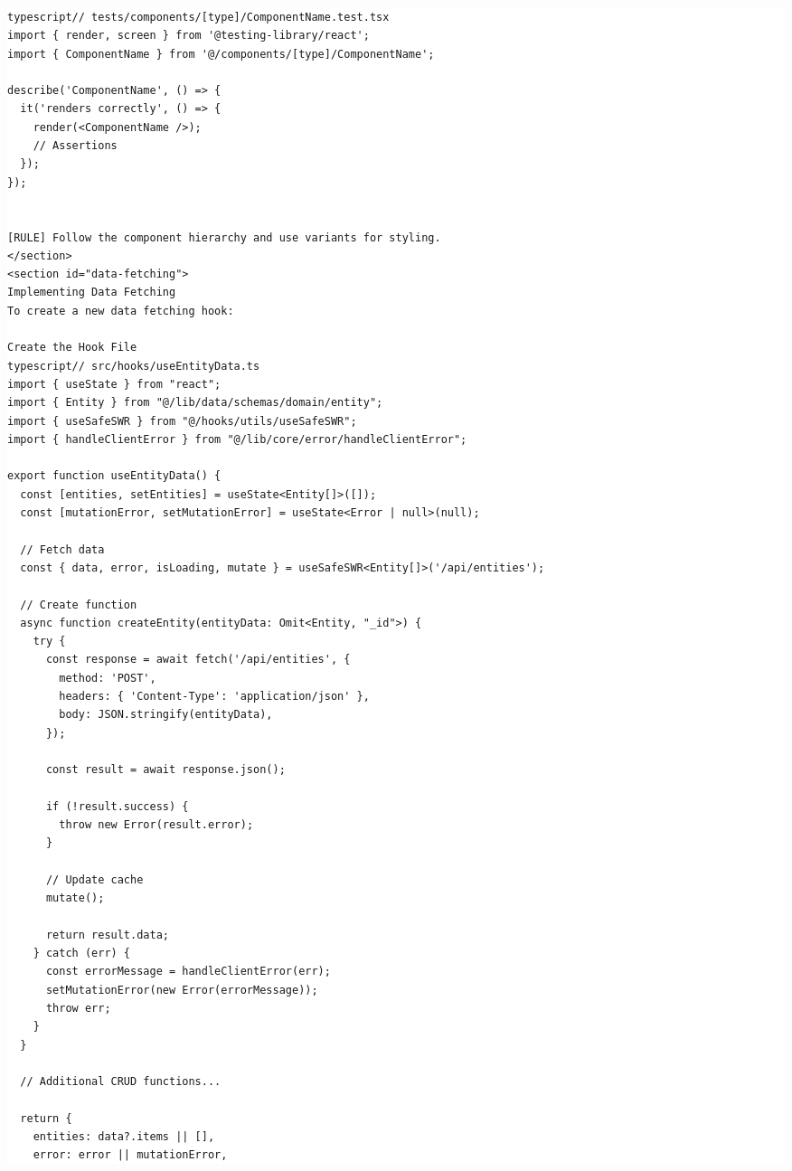 ```
typescript// tests/components/[type]/ComponentName.test.tsx
import { render, screen } from '@testing-library/react';
import { ComponentName } from '@/components/[type]/ComponentName';

describe('ComponentName', () => {
  it('renders correctly', () => {
    render(<ComponentName />);
    // Assertions
  });
});


[RULE] Follow the component hierarchy and use variants for styling.
</section>
<section id="data-fetching">
Implementing Data Fetching
To create a new data fetching hook:

Create the Hook File
typescript// src/hooks/useEntityData.ts
import { useState } from "react";
import { Entity } from "@/lib/data/schemas/domain/entity";
import { useSafeSWR } from "@/hooks/utils/useSafeSWR";
import { handleClientError } from "@/lib/core/error/handleClientError";

export function useEntityData() {
  const [entities, setEntities] = useState<Entity[]>([]);
  const [mutationError, setMutationError] = useState<Error | null>(null);
  
  // Fetch data
  const { data, error, isLoading, mutate } = useSafeSWR<Entity[]>('/api/entities');
  
  // Create function
  async function createEntity(entityData: Omit<Entity, "_id">) {
    try {
      const response = await fetch('/api/entities', {
        method: 'POST',
        headers: { 'Content-Type': 'application/json' },
        body: JSON.stringify(entityData),
      });
      
      const result = await response.json();
      
      if (!result.success) {
        throw new Error(result.error);
      }
      
      // Update cache
      mutate();
      
      return result.data;
    } catch (err) {
      const errorMessage = handleClientError(err);
      setMutationError(new Error(errorMessage));
      throw err;
    }
  }
  
  // Additional CRUD functions...
  
  return {
    entities: data?.items || [],
    error: error || mutationError,
```